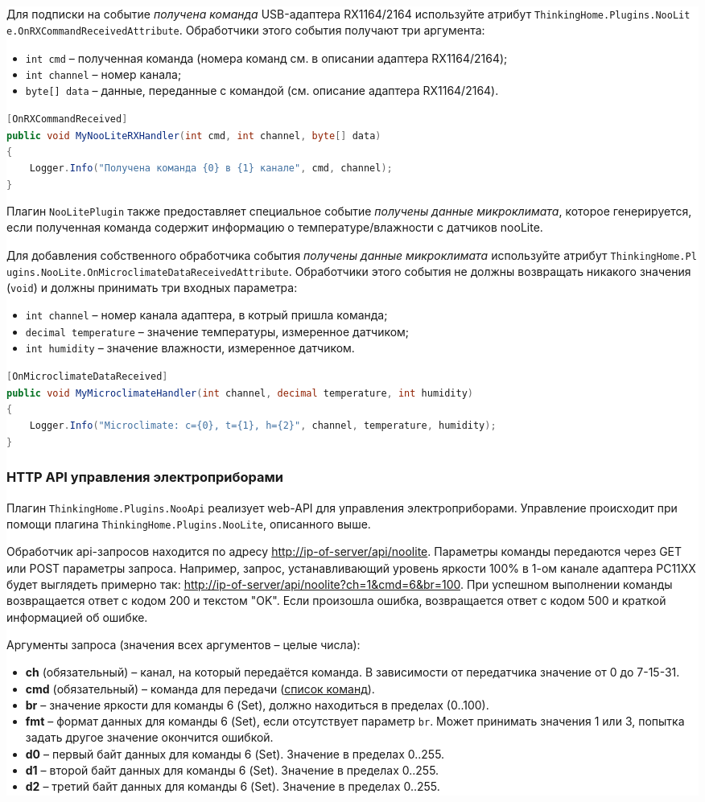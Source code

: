 Для подписки на событие *получена команда* USB-адаптера RX1164/2164 используйте атрибут `ThinkingHome.Plugins.NooLite.OnRXCommandReceivedAttribute`. Обработчики этого события получают три аргумента:

- `int cmd` – полученная команда (номера команд см. в описании адаптера RX1164/2164);
- `int channel` – номер канала;
- `byte[] data` – данные, переданные с командой (см. описание адаптера RX1164/2164).

```csharp
[OnRXCommandReceived]
public void MyNooLiteRXHandler(int cmd, int channel, byte[] data)
{
    Logger.Info("Получена команда {0} в {1} канале", cmd, channel);
}
```

 Плагин `NooLitePlugin` также предоставляет специальное событие *получены данные микроклимата*, которое генерируется, если полученная команда содержит информацию о температуре/влажности с датчиков nooLite.

Для добавления собственного обработчика события *получены данные микроклимата* используйте атрибут `ThinkingHome.Plugins.NooLite.OnMicroclimateDataReceivedAttribute`. Обработчики этого события не должны возвращать никакого значения (`void`) и должны принимать три входных параметра:

- `int channel` – номер канала адаптера, в котрый пришла команда;
- `decimal temperature` – значение температуры, измеренное датчиком;
- `int humidity` – значение влажности, измеренное датчиком.

```csharp
[OnMicroclimateDataReceived]
public void MyMicroclimateHandler(int channel, decimal temperature, int humidity)
{
    Logger.Info("Microclimate: c={0}, t={1}, h={2}", channel, temperature, humidity);
}
```

### HTTP API управления электроприборами

Плагин `ThinkingHome.Plugins.NooApi` реализует web-API для управления электроприборами. Управление происходит при помощи плагина `ThinkingHome.Plugins.NooLite`, описанного выше.

Обработчик api-запросов находится по адресу <http://ip-of-server/api/noolite>. Параметры команды передаются через GET или POST параметры запроса. Например, запрос, устанавливающий уровень яркости 100% в 1-ом канале адаптера PC11XX будет выглядеть примерно так: <http://ip-of-server/api/noolite?ch=1&cmd=6&br=100>. При успешном выполнении команды возвращается ответ с кодом 200 и текстом "OK". Если произошла ошибка, возвращается ответ с кодом 500 и краткой информацией об ошибке.

Аргументы запроса (значения всех аргументов – целые числа):

- **ch** (обязательный) – канал, на который передаётся команда. В зависимости от передатчика значение от 0 до 7-15-31.
- **cmd** (обязательный) – команда для передачи ([список команд](http://www.noo.com.by/assets/files/software/PC11xx_HID_API.pdf)).
- **br** – значение яркости для команды 6 (Set), должно находиться в пределах (0..100).
- **fmt** – формат данных для команды 6 (Set), если отсутствует параметр `br`. Может принимать значения 1 или 3, попытка задать другое значение окончится ошибкой.
- **d0** – первый байт данных для команды 6 (Set). Значение в пределах 0..255.
- **d1** – второй байт данных для команды 6 (Set). Значение в пределах 0..255.
- **d2** – третий байт данных для команды 6 (Set). Значение в пределах 0..255.
